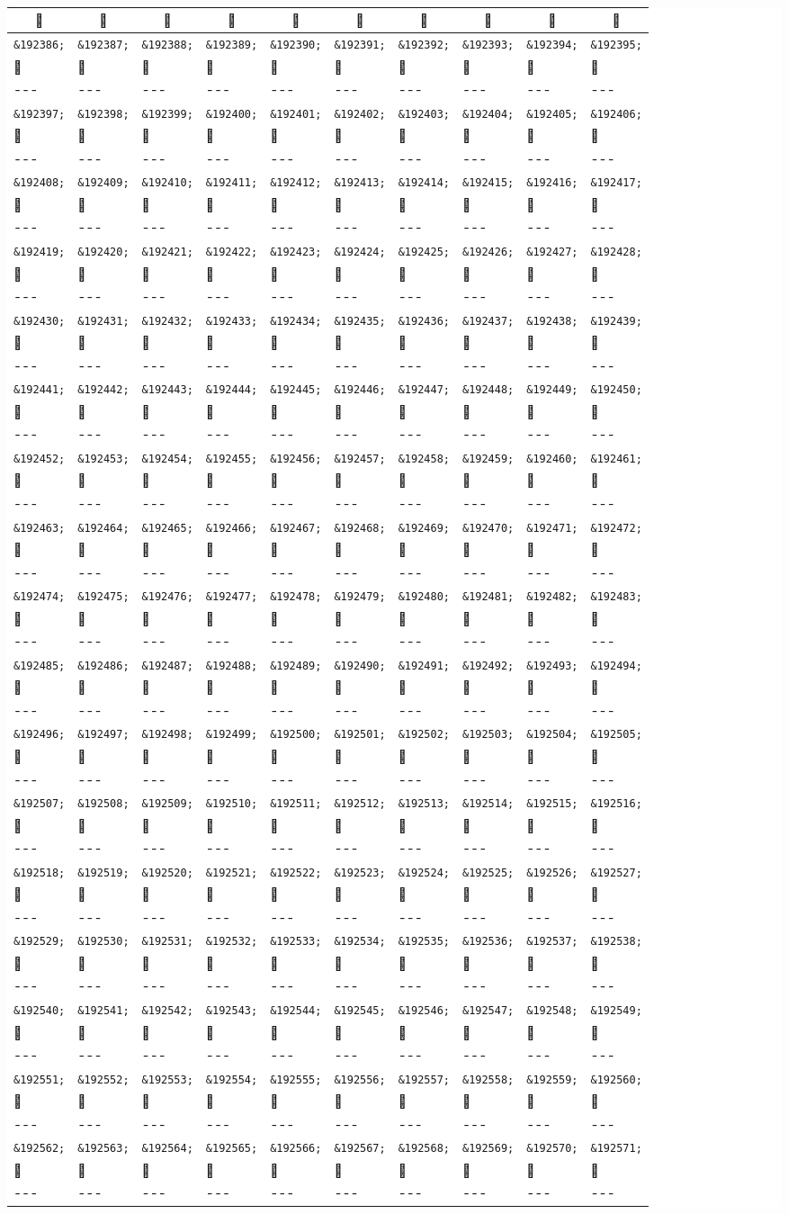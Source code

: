 | &#192386; | &#192387; | &#192388; | &#192389; | &#192390; | &#192391; | &#192392; | &#192393; | &#192394; | &#192395; | 
|  --- |  --- |  --- |  --- |  --- |  --- |  --- |  --- |  --- |  --- | 
| `&192386;` | `&192387;` | `&192388;` | `&192389;` | `&192390;` | `&192391;` | `&192392;` | `&192393;` | `&192394;` | `&192395;` | 
| &#192397; | &#192398; | &#192399; | &#192400; | &#192401; | &#192402; | &#192403; | &#192404; | &#192405; | &#192406; | 
|  --- |  --- |  --- |  --- |  --- |  --- |  --- |  --- |  --- |  --- | 
| `&192397;` | `&192398;` | `&192399;` | `&192400;` | `&192401;` | `&192402;` | `&192403;` | `&192404;` | `&192405;` | `&192406;` | 
| &#192408; | &#192409; | &#192410; | &#192411; | &#192412; | &#192413; | &#192414; | &#192415; | &#192416; | &#192417; | 
|  --- |  --- |  --- |  --- |  --- |  --- |  --- |  --- |  --- |  --- | 
| `&192408;` | `&192409;` | `&192410;` | `&192411;` | `&192412;` | `&192413;` | `&192414;` | `&192415;` | `&192416;` | `&192417;` | 
| &#192419; | &#192420; | &#192421; | &#192422; | &#192423; | &#192424; | &#192425; | &#192426; | &#192427; | &#192428; | 
|  --- |  --- |  --- |  --- |  --- |  --- |  --- |  --- |  --- |  --- | 
| `&192419;` | `&192420;` | `&192421;` | `&192422;` | `&192423;` | `&192424;` | `&192425;` | `&192426;` | `&192427;` | `&192428;` | 
| &#192430; | &#192431; | &#192432; | &#192433; | &#192434; | &#192435; | &#192436; | &#192437; | &#192438; | &#192439; | 
|  --- |  --- |  --- |  --- |  --- |  --- |  --- |  --- |  --- |  --- | 
| `&192430;` | `&192431;` | `&192432;` | `&192433;` | `&192434;` | `&192435;` | `&192436;` | `&192437;` | `&192438;` | `&192439;` | 
| &#192441; | &#192442; | &#192443; | &#192444; | &#192445; | &#192446; | &#192447; | &#192448; | &#192449; | &#192450; | 
|  --- |  --- |  --- |  --- |  --- |  --- |  --- |  --- |  --- |  --- | 
| `&192441;` | `&192442;` | `&192443;` | `&192444;` | `&192445;` | `&192446;` | `&192447;` | `&192448;` | `&192449;` | `&192450;` | 
| &#192452; | &#192453; | &#192454; | &#192455; | &#192456; | &#192457; | &#192458; | &#192459; | &#192460; | &#192461; | 
|  --- |  --- |  --- |  --- |  --- |  --- |  --- |  --- |  --- |  --- | 
| `&192452;` | `&192453;` | `&192454;` | `&192455;` | `&192456;` | `&192457;` | `&192458;` | `&192459;` | `&192460;` | `&192461;` | 
| &#192463; | &#192464; | &#192465; | &#192466; | &#192467; | &#192468; | &#192469; | &#192470; | &#192471; | &#192472; | 
|  --- |  --- |  --- |  --- |  --- |  --- |  --- |  --- |  --- |  --- | 
| `&192463;` | `&192464;` | `&192465;` | `&192466;` | `&192467;` | `&192468;` | `&192469;` | `&192470;` | `&192471;` | `&192472;` | 
| &#192474; | &#192475; | &#192476; | &#192477; | &#192478; | &#192479; | &#192480; | &#192481; | &#192482; | &#192483; | 
|  --- |  --- |  --- |  --- |  --- |  --- |  --- |  --- |  --- |  --- | 
| `&192474;` | `&192475;` | `&192476;` | `&192477;` | `&192478;` | `&192479;` | `&192480;` | `&192481;` | `&192482;` | `&192483;` | 
| &#192485; | &#192486; | &#192487; | &#192488; | &#192489; | &#192490; | &#192491; | &#192492; | &#192493; | &#192494; | 
|  --- |  --- |  --- |  --- |  --- |  --- |  --- |  --- |  --- |  --- | 
| `&192485;` | `&192486;` | `&192487;` | `&192488;` | `&192489;` | `&192490;` | `&192491;` | `&192492;` | `&192493;` | `&192494;` | 
| &#192496; | &#192497; | &#192498; | &#192499; | &#192500; | &#192501; | &#192502; | &#192503; | &#192504; | &#192505; | 
|  --- |  --- |  --- |  --- |  --- |  --- |  --- |  --- |  --- |  --- | 
| `&192496;` | `&192497;` | `&192498;` | `&192499;` | `&192500;` | `&192501;` | `&192502;` | `&192503;` | `&192504;` | `&192505;` | 
| &#192507; | &#192508; | &#192509; | &#192510; | &#192511; | &#192512; | &#192513; | &#192514; | &#192515; | &#192516; | 
|  --- |  --- |  --- |  --- |  --- |  --- |  --- |  --- |  --- |  --- | 
| `&192507;` | `&192508;` | `&192509;` | `&192510;` | `&192511;` | `&192512;` | `&192513;` | `&192514;` | `&192515;` | `&192516;` | 
| &#192518; | &#192519; | &#192520; | &#192521; | &#192522; | &#192523; | &#192524; | &#192525; | &#192526; | &#192527; | 
|  --- |  --- |  --- |  --- |  --- |  --- |  --- |  --- |  --- |  --- | 
| `&192518;` | `&192519;` | `&192520;` | `&192521;` | `&192522;` | `&192523;` | `&192524;` | `&192525;` | `&192526;` | `&192527;` | 
| &#192529; | &#192530; | &#192531; | &#192532; | &#192533; | &#192534; | &#192535; | &#192536; | &#192537; | &#192538; | 
|  --- |  --- |  --- |  --- |  --- |  --- |  --- |  --- |  --- |  --- | 
| `&192529;` | `&192530;` | `&192531;` | `&192532;` | `&192533;` | `&192534;` | `&192535;` | `&192536;` | `&192537;` | `&192538;` | 
| &#192540; | &#192541; | &#192542; | &#192543; | &#192544; | &#192545; | &#192546; | &#192547; | &#192548; | &#192549; | 
|  --- |  --- |  --- |  --- |  --- |  --- |  --- |  --- |  --- |  --- | 
| `&192540;` | `&192541;` | `&192542;` | `&192543;` | `&192544;` | `&192545;` | `&192546;` | `&192547;` | `&192548;` | `&192549;` | 
| &#192551; | &#192552; | &#192553; | &#192554; | &#192555; | &#192556; | &#192557; | &#192558; | &#192559; | &#192560; | 
|  --- |  --- |  --- |  --- |  --- |  --- |  --- |  --- |  --- |  --- | 
| `&192551;` | `&192552;` | `&192553;` | `&192554;` | `&192555;` | `&192556;` | `&192557;` | `&192558;` | `&192559;` | `&192560;` | 
| &#192562; | &#192563; | &#192564; | &#192565; | &#192566; | &#192567; | &#192568; | &#192569; | &#192570; | &#192571; | 
|  --- |  --- |  --- |  --- |  --- |  --- |  --- |  --- |  --- |  --- | 
| `&192562;` | `&192563;` | `&192564;` | `&192565;` | `&192566;` | `&192567;` | `&192568;` | `&192569;` | `&192570;` | `&192571;` | 
| &#192573; | &#192574; | &#192575; | &#192576; | &#192577; | &#192578; | &#192579; | &#192580; | &#192581; | &#192582; | 
|  --- |  --- |  --- |  --- |  --- |  --- |  --- |  --- |  --- |  --- | 